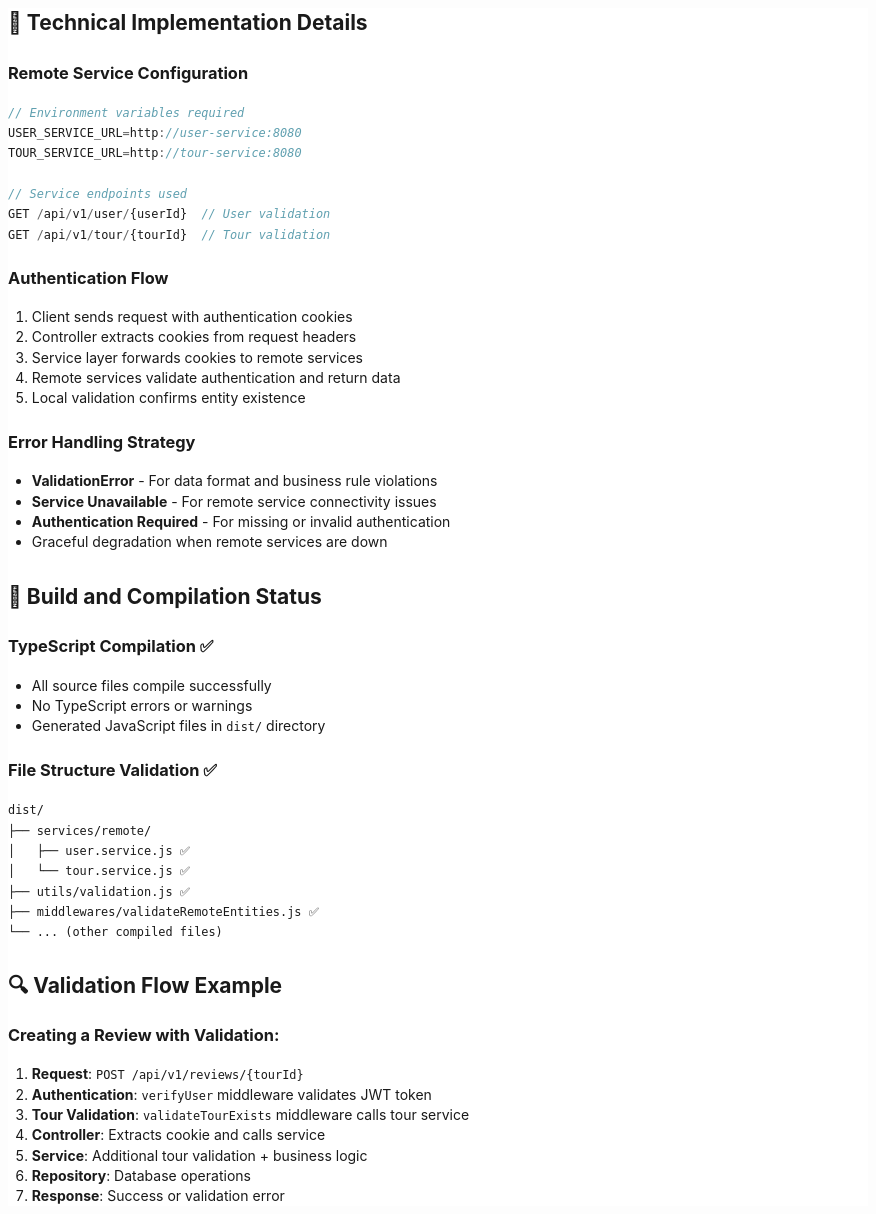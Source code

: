 ## 🔧 Technical Implementation Details

### Remote Service Configuration
```typescript
// Environment variables required
USER_SERVICE_URL=http://user-service:8080
TOUR_SERVICE_URL=http://tour-service:8080

// Service endpoints used
GET /api/v1/user/{userId}  // User validation
GET /api/v1/tour/{tourId}  // Tour validation
```

### Authentication Flow
1. Client sends request with authentication cookies
2. Controller extracts cookies from request headers
3. Service layer forwards cookies to remote services
4. Remote services validate authentication and return data
5. Local validation confirms entity existence

### Error Handling Strategy
- **ValidationError** - For data format and business rule violations
- **Service Unavailable** - For remote service connectivity issues
- **Authentication Required** - For missing or invalid authentication
- Graceful degradation when remote services are down

## 🚀 Build and Compilation Status

### TypeScript Compilation ✅
- All source files compile successfully
- No TypeScript errors or warnings
- Generated JavaScript files in `dist/` directory

### File Structure Validation ✅
```
dist/
├── services/remote/
│   ├── user.service.js ✅
│   └── tour.service.js ✅
├── utils/validation.js ✅
├── middlewares/validateRemoteEntities.js ✅
└── ... (other compiled files)
```

## 🔍 Validation Flow Example

### Creating a Review with Validation:
1. **Request**: `POST /api/v1/reviews/{tourId}`
2. **Authentication**: `verifyUser` middleware validates JWT token
3. **Tour Validation**: `validateTourExists` middleware calls tour service
4. **Controller**: Extracts cookie and calls service
5. **Service**: Additional tour validation + business logic
6. **Repository**: Database operations
7. **Response**: Success or validation error

